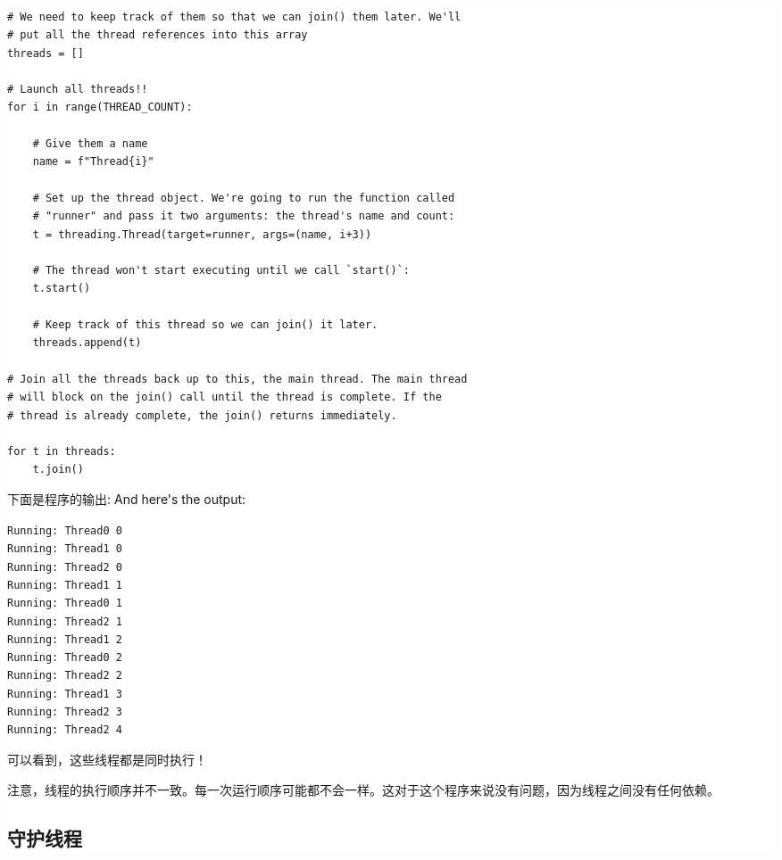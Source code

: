 ``` {.py}
# We need to keep track of them so that we can join() them later. We'll
# put all the thread references into this array
threads = []

# Launch all threads!!
for i in range(THREAD_COUNT):

    # Give them a name
    name = f"Thread{i}"

    # Set up the thread object. We're going to run the function called
    # "runner" and pass it two arguments: the thread's name and count:
    t = threading.Thread(target=runner, args=(name, i+3))

    # The thread won't start executing until we call `start()`:
    t.start()

    # Keep track of this thread so we can join() it later.
    threads.append(t)

# Join all the threads back up to this, the main thread. The main thread
# will block on the join() call until the thread is complete. If the
# thread is already complete, the join() returns immediately.

for t in threads:
    t.join()
```

下面是程序的输出:
And here's the output:

``` {.default}
Running: Thread0 0
Running: Thread1 0
Running: Thread2 0
Running: Thread1 1
Running: Thread0 1
Running: Thread2 1
Running: Thread1 2
Running: Thread0 2
Running: Thread2 2
Running: Thread1 3
Running: Thread2 3
Running: Thread2 4
```

可以看到，这些线程都是同时执行！

注意，线程的执行顺序并不一致。每一次运行顺序可能都不会一样。这对于这个程序来说没有问题，因为线程之间没有任何依赖。

## 守护线程
